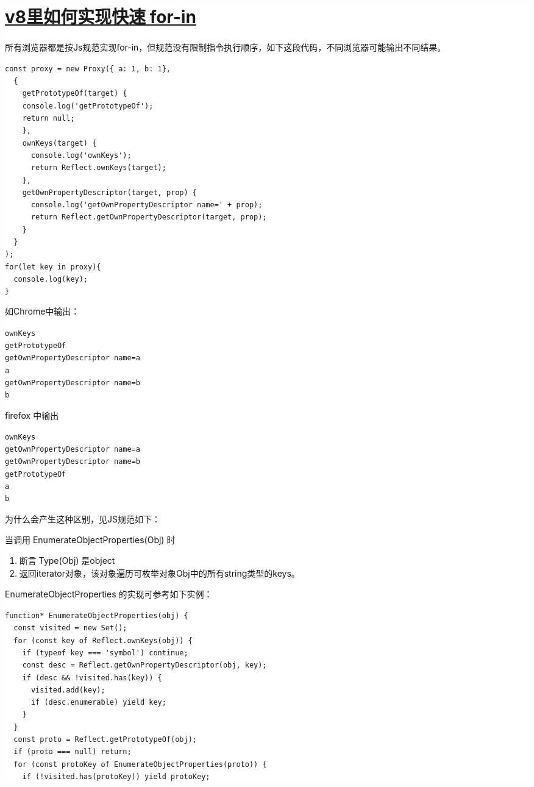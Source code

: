 # [v8里如何实现快速 for-in](https://v8.dev/blog/fast-for-in) #

所有浏览器都是按Js规范实现for-in，但规范没有限制指令执行顺序，如下这段代码，不同浏览器可能输出不同结果。

```
const proxy = new Proxy({ a: 1, b: 1},
  {
    getPrototypeOf(target) {
    console.log('getPrototypeOf');
    return null;
    },
    ownKeys(target) {
      console.log('ownKeys');
      return Reflect.ownKeys(target);
    },
    getOwnPropertyDescriptor(target, prop) {
      console.log('getOwnPropertyDescriptor name=' + prop);
      return Reflect.getOwnPropertyDescriptor(target, prop);
    }
  }
);
for(let key in proxy){
  console.log(key);
}
```
如Chrome中输出：
```
ownKeys
getPrototypeOf
getOwnPropertyDescriptor name=a
a
getOwnPropertyDescriptor name=b
b
```
firefox 中输出
```
ownKeys
getOwnPropertyDescriptor name=a
getOwnPropertyDescriptor name=b
getPrototypeOf
a
b
```
为什么会产生这种区别，见JS规范如下：

当调用 EnumerateObjectProperties(Obj) 时
1. 断言 Type(Obj) 是object
2. 返回iterator对象，该对象遍历可枚举对象Obj中的所有string类型的keys。

EnumerateObjectProperties 的实现可参考如下实例：
```
function* EnumerateObjectProperties(obj) {
  const visited = new Set();
  for (const key of Reflect.ownKeys(obj)) {
    if (typeof key === 'symbol') continue;
    const desc = Reflect.getOwnPropertyDescriptor(obj, key);
    if (desc && !visited.has(key)) {
      visited.add(key);
      if (desc.enumerable) yield key;
    }
  }
  const proto = Reflect.getPrototypeOf(obj);
  if (proto === null) return;
  for (const protoKey of EnumerateObjectProperties(proto)) {
    if (!visited.has(protoKey)) yield protoKey;
```